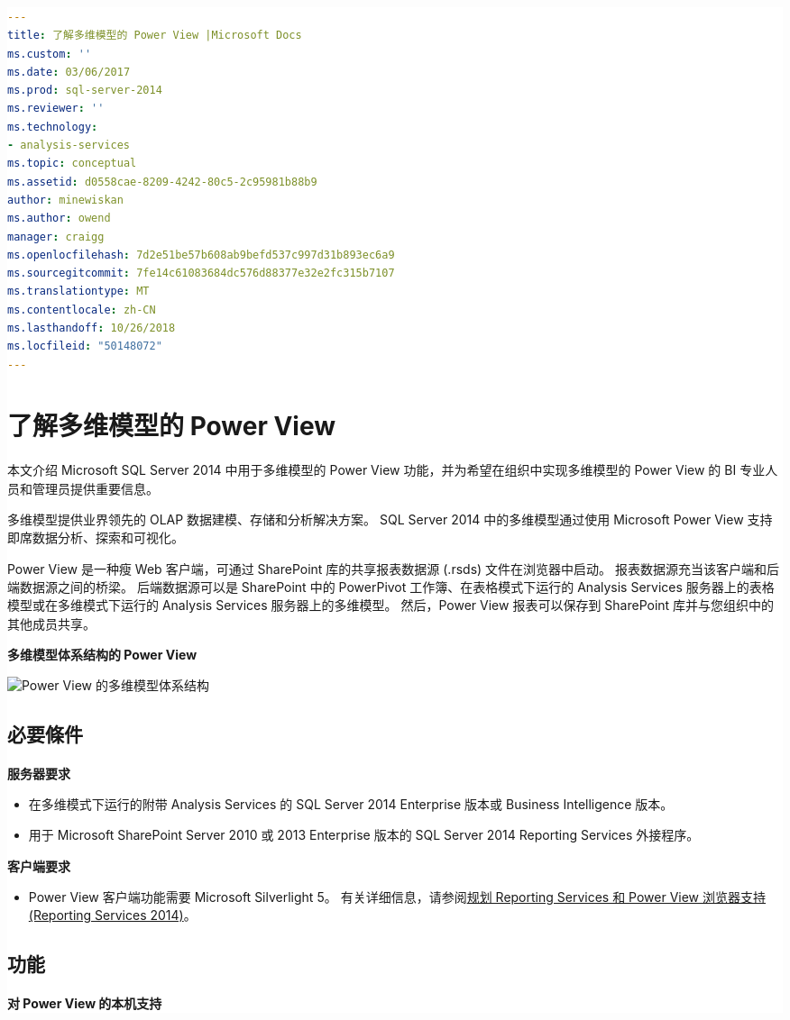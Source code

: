 ```yaml
---
title: 了解多维模型的 Power View |Microsoft Docs
ms.custom: ''
ms.date: 03/06/2017
ms.prod: sql-server-2014
ms.reviewer: ''
ms.technology:
- analysis-services
ms.topic: conceptual
ms.assetid: d0558cae-8209-4242-80c5-2c95981b88b9
author: minewiskan
ms.author: owend
manager: craigg
ms.openlocfilehash: 7d2e51be57b608ab9befd537c997d31b893ec6a9
ms.sourcegitcommit: 7fe14c61083684dc576d88377e32e2fc315b7107
ms.translationtype: MT
ms.contentlocale: zh-CN
ms.lasthandoff: 10/26/2018
ms.locfileid: "50148072"
---
```

# <a name="understanding-power-view-for-multidimensional-models"></a>了解多维模型的 Power View
  本文介绍 Microsoft SQL Server 2014 中用于多维模型的 Power View 功能，并为希望在组织中实现多维模型的 Power View 的 BI 专业人员和管理员提供重要信息。  
  
 多维模型提供业界领先的 OLAP 数据建模、存储和分析解决方案。 SQL Server 2014 中的多维模型通过使用 Microsoft Power View 支持即席数据分析、探索和可视化。  
  
 Power View 是一种瘦 Web 客户端，可通过 SharePoint 库的共享报表数据源 (.rsds) 文件在浏览器中启动。 报表数据源充当该客户端和后端数据源之间的桥梁。 后端数据源可以是 SharePoint 中的 PowerPivot 工作簿、在表格模式下运行的 Analysis Services 服务器上的表格模型或在多维模式下运行的 Analysis Services 服务器上的多维模型。 然后，Power View 报表可以保存到 SharePoint 库并与您组织中的其他成员共享。  
  
 **多维模型体系结构的 Power View**  
  
 ![Power View 的多维模型体系结构](../media/daxmd-architecture.gif "的 Power View 的多维模型体系结构")  
  
## <a name="prerequisites"></a>必要條件  
 **服务器要求**  
  
-   在多维模式下运行的附带 Analysis Services 的 SQL Server 2014 Enterprise 版本或 Business Intelligence 版本。  
  
-   用于 Microsoft SharePoint Server 2010 或 2013 Enterprise 版本的 SQL Server 2014 Reporting Services 外接程序。  
  
 **客户端要求**  
  
-   Power View 客户端功能需要 Microsoft Silverlight 5。 有关详细信息，请参阅[规划 Reporting Services 和 Power View 浏览器支持&#40;Reporting Services 2014&#41;](../../reporting-services/browser-support-for-reporting-services-and-power-view.md)。  
  
## <a name="features"></a>功能  
 **对 Power View 的本机支持**  
  